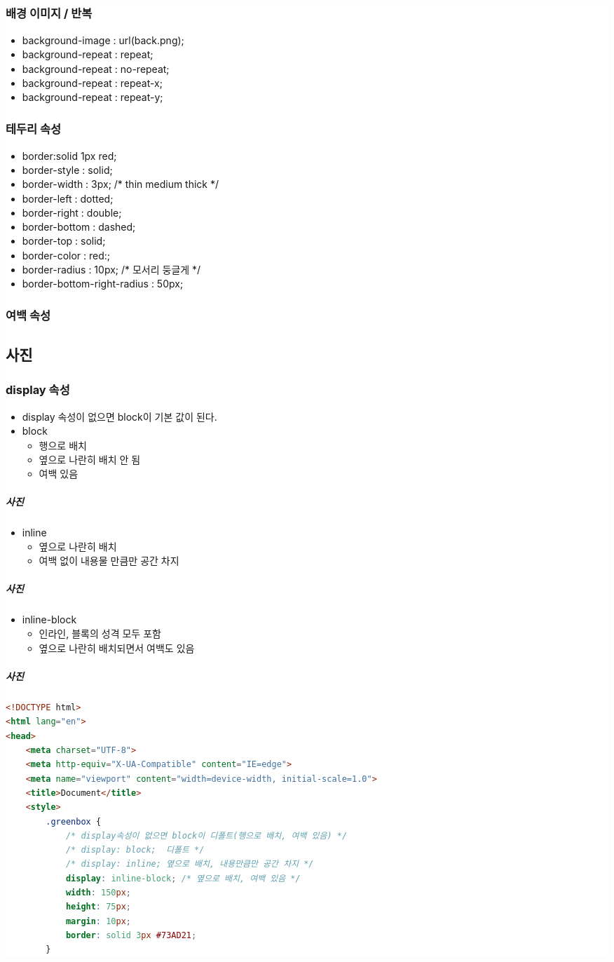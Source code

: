### 배경 이미지 / 반복
- background-image : url(back.png);
- background-repeat : repeat;
- background-repeat : no-repeat;
- background-repeat : repeat-x;
- background-repeat : repeat-y;

### 테두리 속성
- border:solid 1px red;
- border-style : solid;
- border-width : 3px; /* thin medium thick */
- border-left : dotted;
- border-right : double;
- border-bottom : dashed;
- border-top : solid;
- border-color : red:;
- border-radius : 10px; /* 모서리 둥글게 */
- border-bottom-right-radius : 50px;

### 여백 속성

## 사진

### display 속성
- display 속성이 없으면 block이 기본 값이 된다.
- block
  - 행으로 배치
  - 옆으로 나란히 배치 안 됨
  - 여백 있음

##### 사진

- inline
  - 옆으로 나란히 배치
   - 여백 없이 내용물 만큼만 공간 차지

##### 사진

- inline-block
  - 인라인, 블록의 성격 모두 포함
  - 옆으로 나란히 배치되면서 여백도 있음

##### 사진

~~~html
<!DOCTYPE html>
<html lang="en">
<head>
    <meta charset="UTF-8">
    <meta http-equiv="X-UA-Compatible" content="IE=edge">
    <meta name="viewport" content="width=device-width, initial-scale=1.0">
    <title>Document</title>
    <style>
        .greenbox {
            /* display속성이 없으면 block이 디폴트(행으로 배치, 여백 있음) */
            /* display: block;  디폴트 */
            /* display: inline; 옆으로 배치, 내용만큼만 공간 차지 */
            display: inline-block; /* 옆으로 배치, 여백 있음 */
            width: 150px;
            height: 75px;
            margin: 10px;
            border: solid 3px #73AD21;
        }
~~~